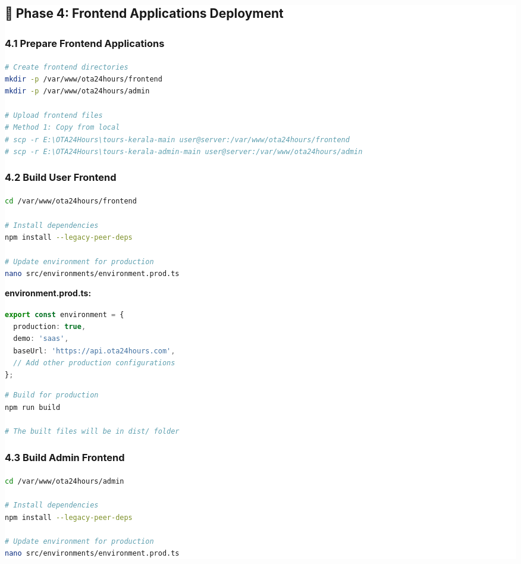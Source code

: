## 🚀 Phase 4: Frontend Applications Deployment

### 4.1 Prepare Frontend Applications

```bash
# Create frontend directories
mkdir -p /var/www/ota24hours/frontend
mkdir -p /var/www/ota24hours/admin

# Upload frontend files
# Method 1: Copy from local
# scp -r E:\OTA24Hours\tours-kerala-main user@server:/var/www/ota24hours/frontend
# scp -r E:\OTA24Hours\tours-kerala-admin-main user@server:/var/www/ota24hours/admin
```

### 4.2 Build User Frontend

```bash
cd /var/www/ota24hours/frontend

# Install dependencies
npm install --legacy-peer-deps

# Update environment for production
nano src/environments/environment.prod.ts
```

**environment.prod.ts:**

```typescript
export const environment = {
  production: true,
  demo: 'saas',
  baseUrl: 'https://api.ota24hours.com',
  // Add other production configurations
};
```

```bash
# Build for production
npm run build

# The built files will be in dist/ folder
```

### 4.3 Build Admin Frontend

```bash
cd /var/www/ota24hours/admin

# Install dependencies
npm install --legacy-peer-deps

# Update environment for production
nano src/environments/environment.prod.ts
```
